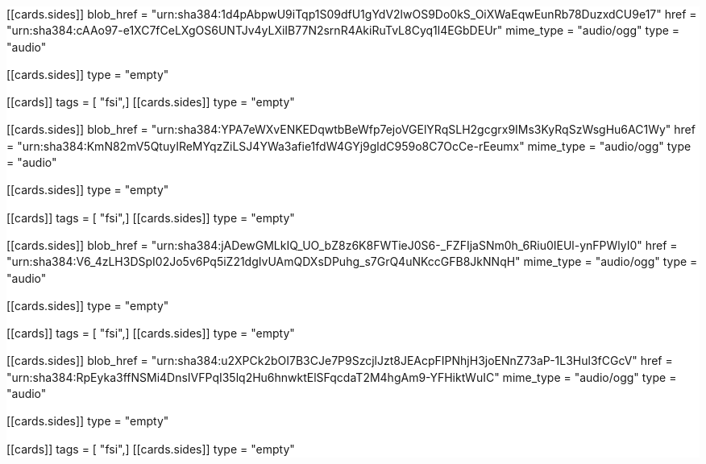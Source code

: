 [[cards.sides]]
blob_href = "urn:sha384:1d4pAbpwU9iTqp1S09dfU1gYdV2lwOS9Do0kS_OiXWaEqwEunRb78DuzxdCU9e17"
href = "urn:sha384:cAAo97-e1XC7fCeLXgOS6UNTJv4yLXiIB77N2srnR4AkiRuTvL8Cyq1l4EGbDEUr"
mime_type = "audio/ogg"
type = "audio"

[[cards.sides]]
type = "empty"


[[cards]]
tags = [ "fsi",]
[[cards.sides]]
type = "empty"

[[cards.sides]]
blob_href = "urn:sha384:YPA7eWXvENKEDqwtbBeWfp7ejoVGElYRqSLH2gcgrx9IMs3KyRqSzWsgHu6AC1Wy"
href = "urn:sha384:KmN82mV5QtuyIReMYqzZiLSJ4YWa3afie1fdW4GYj9gldC959o8C7OcCe-rEeumx"
mime_type = "audio/ogg"
type = "audio"

[[cards.sides]]
type = "empty"


[[cards]]
tags = [ "fsi",]
[[cards.sides]]
type = "empty"

[[cards.sides]]
blob_href = "urn:sha384:jADewGMLkIQ_UO_bZ8z6K8FWTieJ0S6-_FZFIjaSNm0h_6Riu0IEUl-ynFPWlyI0"
href = "urn:sha384:V6_4zLH3DSpI02Jo5v6Pq5iZ21dgIvUAmQDXsDPuhg_s7GrQ4uNKccGFB8JkNNqH"
mime_type = "audio/ogg"
type = "audio"

[[cards.sides]]
type = "empty"


[[cards]]
tags = [ "fsi",]
[[cards.sides]]
type = "empty"

[[cards.sides]]
blob_href = "urn:sha384:u2XPCk2bOI7B3CJe7P9SzcjlJzt8JEAcpFIPNhjH3joENnZ73aP-1L3Hul3fCGcV"
href = "urn:sha384:RpEyka3ffNSMi4DnsIVFPqI35lq2Hu6hnwktElSFqcdaT2M4hgAm9-YFHiktWuIC"
mime_type = "audio/ogg"
type = "audio"

[[cards.sides]]
type = "empty"


[[cards]]
tags = [ "fsi",]
[[cards.sides]]
type = "empty"
